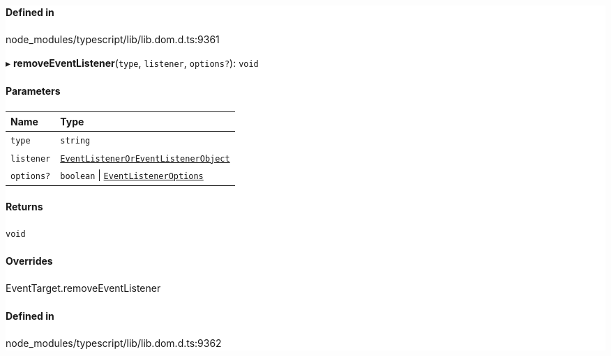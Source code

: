 #### Defined in

node_modules/typescript/lib/lib.dom.d.ts:9361

▸ **removeEventListener**(`type`, `listener`, `options?`): `void`

#### Parameters

| Name | Type |
| :------ | :------ |
| `type` | `string` |
| `listener` | [`EventListenerOrEventListenerObject`](../modules/akashaproject_ui_awf_testing_utils._internal_.md#eventlisteneroreventlistenerobject) |
| `options?` | `boolean` \| [`EventListenerOptions`](akashaproject_ui_awf_testing_utils._internal_.EventListenerOptions.md) |

#### Returns

`void`

#### Overrides

EventTarget.removeEventListener

#### Defined in

node_modules/typescript/lib/lib.dom.d.ts:9362
